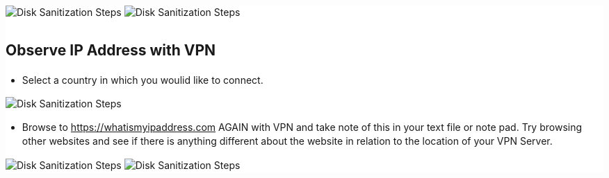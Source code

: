 
<img src="https://i.imgur.com/gqMtiKH.png" height="80%" width="80%" alt="Disk Sanitization Steps"/>

<img src="https://i.imgur.com/mzDb4dx.png" height="80%" width="80%" alt="Disk Sanitization Steps"/>


<h2>Observe IP Address with VPN</h2>

- Select a country in which you woulid like to connect. 
 
<img src="https://i.imgur.com/tYxZLQE.png" height="80%" width="80%" alt="Disk Sanitization Steps"/>


- Browse to https://whatismyipaddress.com AGAIN  with VPN and take note of this in your text file or note pad. Try browsing other websites and see if there is anything different about the website in relation to the location of your VPN Server.


<img src="https://i.imgur.com/9SZlVIP.png" height="80%" width="80%" alt="Disk Sanitization Steps"/>


<img src="https://i.imgur.com/NHEiwmQ.png" height="80%" width="80%" alt="Disk Sanitization Steps"/>


